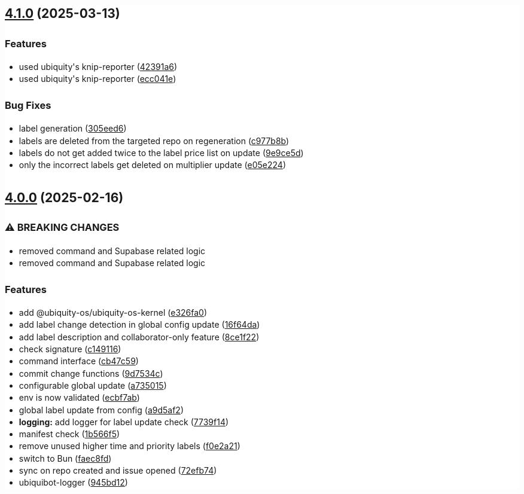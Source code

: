 ## [4.1.0](https://github.com/ubiquity-os-marketplace/daemon-pricing/compare/v4.0.0...v4.1.0) (2025-03-13)


### Features

* used ubiquity's knip-reporter ([42391a6](https://github.com/ubiquity-os-marketplace/daemon-pricing/commit/42391a683a183f614ac63598cda333562bb85e72))
* used ubiquity's knip-reporter ([ecc041e](https://github.com/ubiquity-os-marketplace/daemon-pricing/commit/ecc041edd014fbfc0f933627c8a9f615fb70dc79))


### Bug Fixes

* label generation ([305eed6](https://github.com/ubiquity-os-marketplace/daemon-pricing/commit/305eed61201335f4fec9f5340b556a990b74a232))
* labels are deleted from the targeted repo on regeneration ([c977b8b](https://github.com/ubiquity-os-marketplace/daemon-pricing/commit/c977b8bb2a5eb549e77696aeb4ba576d76d16d4b))
* labels do not get added twice to the label price list on update ([9e9ce5d](https://github.com/ubiquity-os-marketplace/daemon-pricing/commit/9e9ce5dce7365f2b9818a4ee00a25de0aa45b5c8))
* only the incorrect labels get deleted on multiplier update ([e05e224](https://github.com/ubiquity-os-marketplace/daemon-pricing/commit/e05e224c8cd5c4f27b0a11e58e6d37d58ac6f6f6))

## [4.0.0](https://github.com/ubiquity-os-marketplace/daemon-pricing/compare/v3.0.0...v4.0.0) (2025-02-16)


### ⚠ BREAKING CHANGES

* removed command and Supabase related logic
* removed command and Supabase related logic

### Features

* add @ubiquity-os/ubiquity-os-kernel ([e326fa0](https://github.com/ubiquity-os-marketplace/daemon-pricing/commit/e326fa0f600d9614bb4b3d5c6946b337b4d024ee))
* add label change detection in global config update ([16f64da](https://github.com/ubiquity-os-marketplace/daemon-pricing/commit/16f64da359b4dc3be0aea4fa60cadbd8d491aa8f))
* add label description and collaborator-only feature ([8ce1f22](https://github.com/ubiquity-os-marketplace/daemon-pricing/commit/8ce1f22eb895014b35a779e44a5483f30ce6153b))
* check signature ([c149116](https://github.com/ubiquity-os-marketplace/daemon-pricing/commit/c149116af230ba3e0f441f7a87b5651ecd10499d))
* command interface ([cb47c59](https://github.com/ubiquity-os-marketplace/daemon-pricing/commit/cb47c59d82399ac8989ba7f3eb2428463f6fe969))
* commit change functions ([9d7534c](https://github.com/ubiquity-os-marketplace/daemon-pricing/commit/9d7534c98e0dbb815e930d9f235f86df217ca9e3))
* configurable global update ([a735015](https://github.com/ubiquity-os-marketplace/daemon-pricing/commit/a7350157b13aa12382a67f9ae763590b7170c938))
* env is now validated ([ecbf7ab](https://github.com/ubiquity-os-marketplace/daemon-pricing/commit/ecbf7abbed3ccc2c1bc1bc82f5d9c6f08c153036))
* global label update from config ([a9d5af2](https://github.com/ubiquity-os-marketplace/daemon-pricing/commit/a9d5af27a78c41dee55aa9f515b8ccf7495cc332))
* **logging:** add logger for label update check ([7739f14](https://github.com/ubiquity-os-marketplace/daemon-pricing/commit/7739f1477fd701d74052e1ef7c9f6051d128260c))
* manifest check ([1b566f5](https://github.com/ubiquity-os-marketplace/daemon-pricing/commit/1b566f51a32a2a6c10434f920cd6a1df30de0878))
* remove unused higher time and priority labels ([f0e2a21](https://github.com/ubiquity-os-marketplace/daemon-pricing/commit/f0e2a21ecc00030e7a4d04ad46d552035aaa105d))
* switch to Bun ([faec8fd](https://github.com/ubiquity-os-marketplace/daemon-pricing/commit/faec8fdb733f2508392ac598c265a5a40793ef0e))
* sync on repo created and issue opened ([72efb74](https://github.com/ubiquity-os-marketplace/daemon-pricing/commit/72efb74d04b1b5983053e9b999314321f772d8d6))
* ubiquibot-logger ([945bd12](https://github.com/ubiquity-os-marketplace/daemon-pricing/commit/945bd12f528d48d9f6607479c249fb33431493f0))